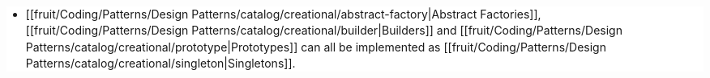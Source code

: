 - [[fruit/Coding/Patterns/Design Patterns/catalog/creational/abstract-factory|Abstract Factories]], [[fruit/Coding/Patterns/Design Patterns/catalog/creational/builder|Builders]] and [[fruit/Coding/Patterns/Design Patterns/catalog/creational/prototype|Prototypes]] can all be implemented as [[fruit/Coding/Patterns/Design Patterns/catalog/creational/singleton|Singletons]].
